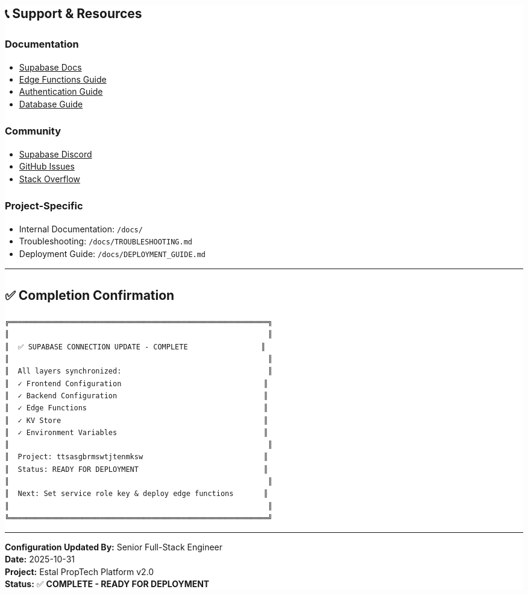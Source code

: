
## 📞 Support & Resources

### Documentation
- [Supabase Docs](https://supabase.com/docs)
- [Edge Functions Guide](https://supabase.com/docs/guides/functions)
- [Authentication Guide](https://supabase.com/docs/guides/auth)
- [Database Guide](https://supabase.com/docs/guides/database)

### Community
- [Supabase Discord](https://discord.supabase.com)
- [GitHub Issues](https://github.com/supabase/supabase/issues)
- [Stack Overflow](https://stackoverflow.com/questions/tagged/supabase)

### Project-Specific
- Internal Documentation: `/docs/`
- Troubleshooting: `/docs/TROUBLESHOOTING.md`
- Deployment Guide: `/docs/DEPLOYMENT_GUIDE.md`

---

## ✅ Completion Confirmation

```
╔════════════════════════════════════════════════════════════╗
║                                                            ║
║  ✅ SUPABASE CONNECTION UPDATE - COMPLETE                 ║
║                                                            ║
║  All layers synchronized:                                  ║
║  ✓ Frontend Configuration                                 ║
║  ✓ Backend Configuration                                  ║
║  ✓ Edge Functions                                         ║
║  ✓ KV Store                                               ║
║  ✓ Environment Variables                                  ║
║                                                            ║
║  Project: ttsasgbrmswtjtenmksw                            ║
║  Status: READY FOR DEPLOYMENT                             ║
║                                                            ║
║  Next: Set service role key & deploy edge functions       ║
║                                                            ║
╚════════════════════════════════════════════════════════════╝
```

---

**Configuration Updated By:** Senior Full-Stack Engineer  
**Date:** 2025-10-31  
**Project:** Estal PropTech Platform v2.0  
**Status:** ✅ **COMPLETE - READY FOR DEPLOYMENT**
